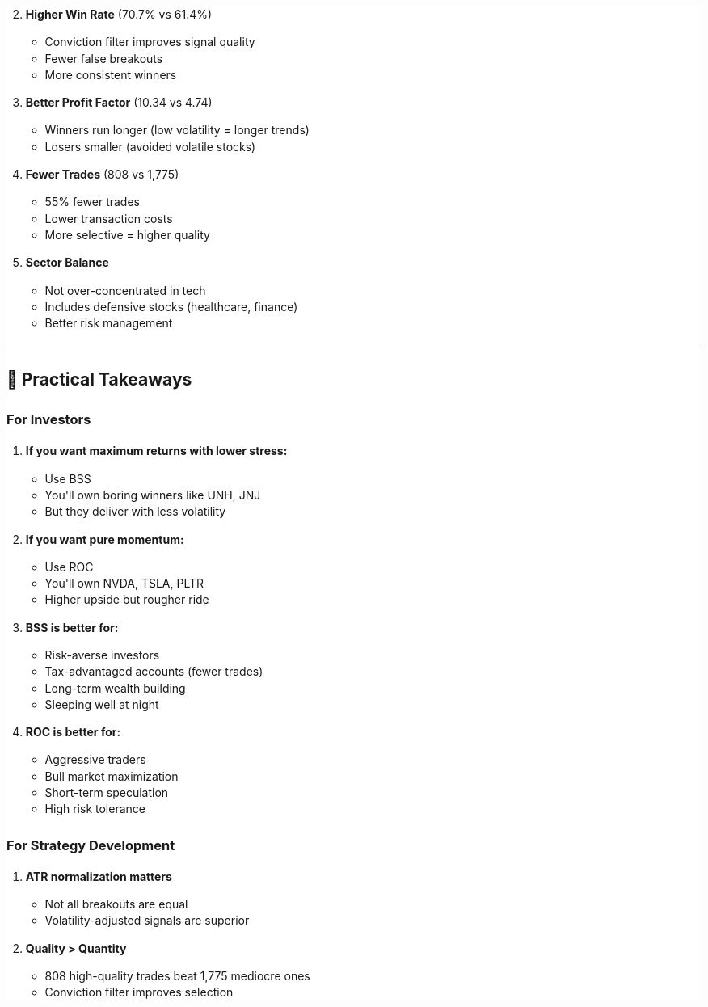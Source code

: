 2. **Higher Win Rate** (70.7% vs 61.4%)
   - Conviction filter improves signal quality
   - Fewer false breakouts
   - More consistent winners

3. **Better Profit Factor** (10.34 vs 4.74)
   - Winners run longer (low volatility = longer trends)
   - Losers smaller (avoided volatile stocks)

4. **Fewer Trades** (808 vs 1,775)
   - 55% fewer trades
   - Lower transaction costs
   - More selective = higher quality

5. **Sector Balance**
   - Not over-concentrated in tech
   - Includes defensive stocks (healthcare, finance)
   - Better risk management

---

## 🎯 Practical Takeaways

### For Investors

1. **If you want maximum returns with lower stress:**
   - Use BSS
   - You'll own boring winners like UNH, JNJ
   - But they deliver with less volatility

2. **If you want pure momentum:**
   - Use ROC
   - You'll own NVDA, TSLA, PLTR
   - Higher upside but rougher ride

3. **BSS is better for:**
   - Risk-averse investors
   - Tax-advantaged accounts (fewer trades)
   - Long-term wealth building
   - Sleeping well at night

4. **ROC is better for:**
   - Aggressive traders
   - Bull market maximization
   - Short-term speculation
   - High risk tolerance

### For Strategy Development

1. **ATR normalization matters**
   - Not all breakouts are equal
   - Volatility-adjusted signals are superior

2. **Quality > Quantity**
   - 808 high-quality trades beat 1,775 mediocre ones
   - Conviction filter improves selection
